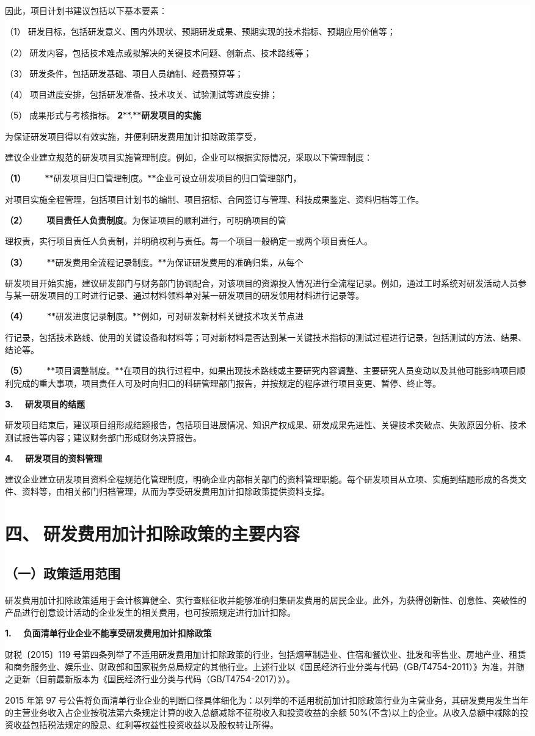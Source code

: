 因此，项目计划书建议包括以下基本要素：

（1） 研发目标，包括研发意义、国内外现状、预期研发成果、预期实现的技术指标、预期应用价值等；

（2） 研发内容，包括技术难点或拟解决的关键技术问题、创新点、技术路线等；

（3） 研发条件，包括研发基础、项目人员编制、经费预算等；

（4） 项目进度安排，包括研发准备、技术攻关、试验测试等进度安排；

（5） 成果形式与考核指标。 **2****.****研发项目的实施**

为保证研发项目得以有效实施，并便利研发费用加计扣除政策享受，

建议企业建立规范的研发项目实施管理制度。例如，企业可以根据实际情况，采取以下管理制度：

**（1）**        **研发项目归口管理制度。**企业可设立研发项目的归口管理部门，

对项目实施全程管理，包括项目计划书的编制、项目招标、合同签订与管理、科技成果鉴定、资料归档等工作。

**（2）**        **项目责任人负责制度**。为保证项目的顺利进行，可明确项目的管

理权责，实行项目责任人负责制，并明确权利与责任。每一个项目一般确定一或两个项目责任人。

**（3）**        **研发费用全流程记录制度。**为保证研发费用的准确归集，从每个

研发项目开始实施，建议研发部门与财务部门协调配合，对该项目的资源投入情况进行全流程记录。例如，通过工时系统对研发活动人员参与某一研发项目的工时进行记录、通过材料领料单对某一研发项目的研发领用材料进行记录等。

**（4）**        **研发进度记录制度。**例如，可对研发新材料关键技术攻关节点进

行记录，包括技术路线、使用的关键设备和材料等；可对新材料是否达到某一关键技术指标的测试过程进行记录，包括测试的方法、结果、结论等。

  

**（5）**        **项目调整制度。**在项目的执行过程中，如果出现技术路线或主要研究内容调整、主要研究人员变动以及其他可能影响项目顺利完成的重大事项，项目责任人可及时向归口的科研管理部门报告，并按规定的程序进行项目变更、暂停、终止等。

**3.**     **研发项目的结题**

研发项目结束后，建议项目组形成结题报告，包括项目进展情况、知识产权成果、研发成果先进性、关键技术突破点、失败原因分析、技术测试报告等内容；建议财务部门形成财务决算报告。

**4.**     **研发项目的资料管理**

建议企业建立研发项目资料全程规范化管理制度，明确企业内部相关部门的资料管理职能。每个研发项目从立项、实施到结题形成的各类文件、资料等，由相关部门归档管理，从而为享受研发费用加计扣除政策提供资料支撑。

# 四、 研发费用加计扣除政策的主要内容

## （一）政策适用范围

研发费用加计扣除政策适用于会计核算健全、实行查账征收并能够准确归集研发费用的居民企业。此外，为获得创新性、创意性、突破性的产品进行创意设计活动的企业发生的相关费用，也可按照规定进行加计扣除。

**1.**     **负面清单行业企业不能享受研发费用加计扣除政策**

财税〔2015〕119 号第四条列举了不适用研发费用加计扣除政策的行业，包括烟草制造业、住宿和餐饮业、批发和零售业、房地产业、租赁和商务服务业、娱乐业、财政部和国家税务总局规定的其他行业。上述行业以《国民经济行业分类与代码（GB/T4754-2011）》为准，并随之更新（目前最新版本为《国民经济行业分类与代码（GB/T4754-2017）》）。

  

2015 年第 97 号公告将负面清单行业企业的判断口径具体细化为：以列举的不适用税前加计扣除政策行业为主营业务，其研发费用发生当年的主营业务收入占企业按税法第六条规定计算的收入总额减除不征税收入和投资收益的余额 50%(不含)以上的企业。从收入总额中减除的投资收益包括税法规定的股息、红利等权益性投资收益以及股权转让所得。
